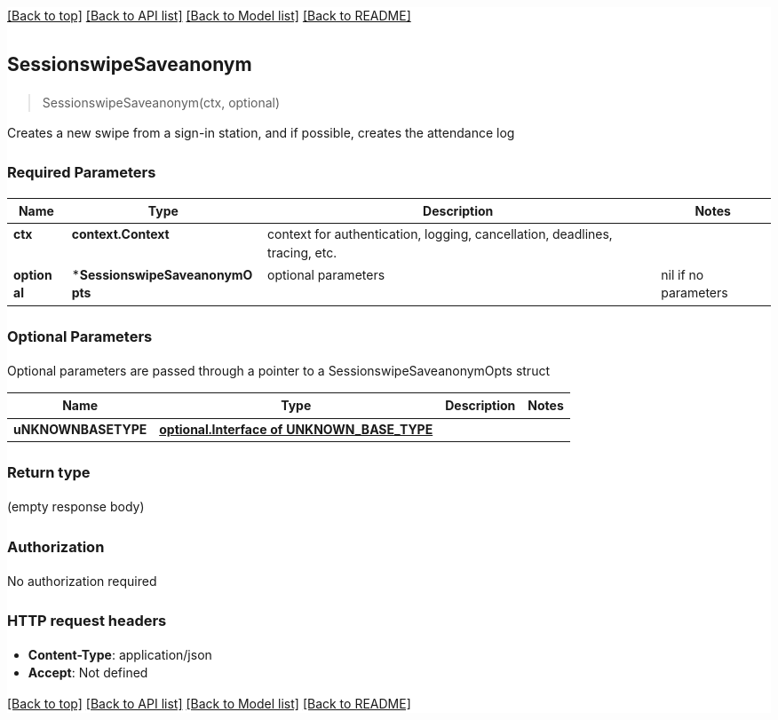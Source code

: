[[Back to top]](#) [[Back to API list]](../README.md#documentation-for-api-endpoints)
[[Back to Model list]](../README.md#documentation-for-models)
[[Back to README]](../README.md)


## SessionswipeSaveanonym

> SessionswipeSaveanonym(ctx, optional)

Creates a new swipe from a sign-in station, and if possible, creates the attendance log

### Required Parameters


Name | Type | Description  | Notes
------------- | ------------- | ------------- | -------------
**ctx** | **context.Context** | context for authentication, logging, cancellation, deadlines, tracing, etc.
 **optional** | ***SessionswipeSaveanonymOpts** | optional parameters | nil if no parameters

### Optional Parameters

Optional parameters are passed through a pointer to a SessionswipeSaveanonymOpts struct


Name | Type | Description  | Notes
------------- | ------------- | ------------- | -------------
 **uNKNOWNBASETYPE** | [**optional.Interface of UNKNOWN_BASE_TYPE**](UNKNOWN_BASE_TYPE.md)|  | 

### Return type

 (empty response body)

### Authorization

No authorization required

### HTTP request headers

- **Content-Type**: application/json
- **Accept**: Not defined

[[Back to top]](#) [[Back to API list]](../README.md#documentation-for-api-endpoints)
[[Back to Model list]](../README.md#documentation-for-models)
[[Back to README]](../README.md)

